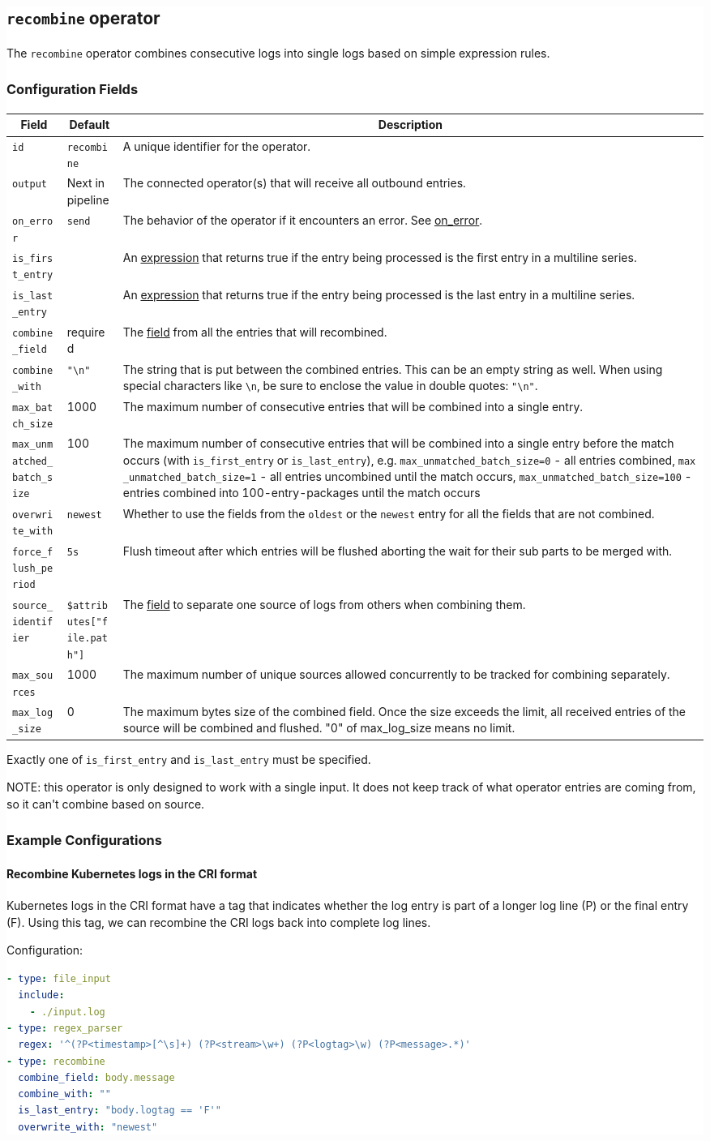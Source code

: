 ## `recombine` operator

The `recombine` operator combines consecutive logs into single logs based on simple expression rules.

### Configuration Fields

| Field                          | Default                    | Description |
| ---                            | ---                        | ---         |
| `id`                           | `recombine`                | A unique identifier for the operator. |
| `output`                       | Next in pipeline           | The connected operator(s) that will receive all outbound entries. |
| `on_error`                     | `send`                     | The behavior of the operator if it encounters an error. See [on_error](../types/on_error.md). |
| `is_first_entry`               |                            | An [expression](../types/expression.md) that returns true if the entry being processed is the first entry in a multiline series. |
| `is_last_entry`                |                            | An [expression](../types/expression.md) that returns true if the entry being processed is the last entry in a multiline series. |
| `combine_field`                | required                   | The [field](../types/field.md) from all the entries that will recombined. |
| `combine_with`                 | `"\n"`                     | The string that is put between the combined entries. This can be an empty string as well. When using special characters like `\n`, be sure to enclose the value in double quotes: `"\n"`. |
| `max_batch_size`               | 1000                       | The maximum number of consecutive entries that will be combined into a single entry. |
| `max_unmatched_batch_size`     | 100                        | The maximum number of consecutive entries that will be combined into a single entry before the match occurs (with `is_first_entry` or `is_last_entry`), e.g. `max_unmatched_batch_size=0` - all entries combined, `max_unmatched_batch_size=1` - all entries uncombined until the match occurs, `max_unmatched_batch_size=100` - entries combined into 100-entry-packages until the match occurs  |
| `overwrite_with`               | `newest`                   | Whether to use the fields from the `oldest` or the `newest` entry for all the fields that are not combined. |
| `force_flush_period`           | `5s`                       | Flush timeout after which entries will be flushed aborting the wait for their sub parts to be merged with. |
| `source_identifier`            | `$attributes["file.path"]` | The [field](../types/field.md) to separate one source of logs from others when combining them. |
| `max_sources`                  | 1000                       | The maximum number of unique sources allowed concurrently to be tracked for combining separately. |
| `max_log_size`                 | 0                          | The maximum bytes size of the combined field. Once the size exceeds the limit, all received entries of the source will be combined and flushed. "0" of max_log_size means no limit. |

Exactly one of `is_first_entry` and `is_last_entry` must be specified.

NOTE: this operator is only designed to work with a single input. It does not keep track of what operator entries are coming from, so it can't combine based on source.

### Example Configurations

#### Recombine Kubernetes logs in the CRI format

Kubernetes logs in the CRI format have a tag that indicates whether the log entry is part of a longer log line (P) or the final entry (F). Using this tag, we can recombine the CRI logs back into complete log lines.

Configuration:

```yaml
- type: file_input
  include:
    - ./input.log
- type: regex_parser
  regex: '^(?P<timestamp>[^\s]+) (?P<stream>\w+) (?P<logtag>\w) (?P<message>.*)'
- type: recombine
  combine_field: body.message
  combine_with: ""
  is_last_entry: "body.logtag == 'F'"
  overwrite_with: "newest"
```
